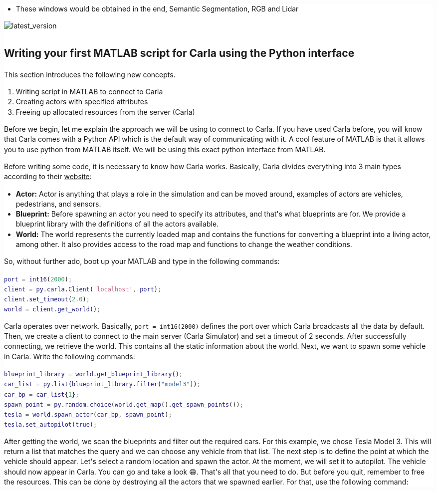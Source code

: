 - These windows would be obtained in the end, Semantic Segmentation, RGB and Lidar

![latest_version](resources/FinalDisplay.png)

## Writing your first MATLAB script for Carla using the Python interface

This section introduces the following new concepts.

1. Writing script in MATLAB to connect to Carla
2. Creating actors with specified attributes
3. Freeing up allocated resources from the server (Carla)

Before we begin, let me explain the approach we will be using to connect to Carla. If you have used Carla before, you will know that Carla comes with a Python API which is the default way of communicating with it. A cool feature of MATLAB is that it allows you to use python from MATLAB itself. We will be using this exact python interface from MATLAB.

Before writing some code, it is necessary to know how Carla works. Basically, Carla divides everything into 3 main types according to their [website](https://carla.readthedocs.io/en/latest/python_api_tutorial/):

- **Actor:** Actor is anything that plays a role in the simulation and can be moved around, examples of actors are vehicles, pedestrians, and sensors.
- **Blueprint:** Before spawning an actor you need to specify its attributes, and that's what blueprints are for. We provide a blueprint library with the definitions of all the actors available.
- **World:** The world represents the currently loaded map and contains the functions for converting a blueprint into a living actor, among other. It also provides access to the road map and functions to change the weather conditions.

So, without further ado, boot up your MATLAB and type in the following commands:

```matlab
port = int16(2000);
client = py.carla.Client('localhost', port);
client.set_timeout(2.0);
world = client.get_world();
```

Carla operates over network. Basically, `port = int16(2000)` defines the port over which Carla broadcasts all the data by default. Then, we create a client to connect to the main server (Carla Simulator) and set a timeout of 2 seconds. After successfully connecting, we retrieve the world. This contains all the static information about the world. Next, we want to spawn some vehicle in Carla. Write the following commands:

```matlab
blueprint_library = world.get_blueprint_library();
car_list = py.list(blueprint_library.filter("model3"));
car_bp = car_list{1};
spawn_point = py.random.choice(world.get_map().get_spawn_points());
tesla = world.spawn_actor(car_bp, spawn_point);
tesla.set_autopilot(true);
```

After getting the world, we scan the blueprints and filter out the required cars. For this example, we chose Tesla Model 3. This will return a list that matches the query and we can choose any vehicle from that list. The next step is to define the point at which the vehicle should appear. Let's select a random location and spawn the actor. At the moment, we will set it to autopilot. The vehicle should now appear in Carla. You can go and take a look :smile:. That's all that you need to do. But before you quit, remember to free the resources. This can be done by destroying all the actors that we spawned earlier. For that, use the following command:
